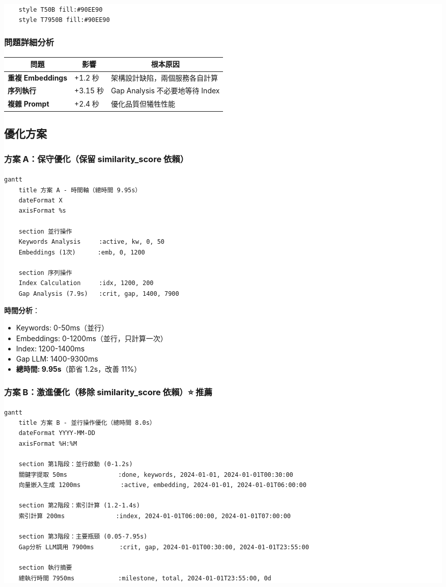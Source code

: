 ```mermaid
    style T50B fill:#90EE90
    style T7950B fill:#90EE90
```

### 問題詳細分析

| 問題 | 影響 | 根本原因 |
|------|------|----------|
| **重複 Embeddings** | +1.2 秒 | 架構設計缺陷，兩個服務各自計算 |
| **序列執行** | +3.15 秒 | Gap Analysis 不必要地等待 Index |
| **複雜 Prompt** | +2.4 秒 | 優化品質但犧牲性能 |

## 優化方案

### 方案 A：保守優化（保留 similarity_score 依賴）

```mermaid
gantt
    title 方案 A - 時間軸（總時間 9.95s）
    dateFormat X
    axisFormat %s
    
    section 並行操作
    Keywords Analysis     :active, kw, 0, 50
    Embeddings (1次)      :emb, 0, 1200
    
    section 序列操作
    Index Calculation     :idx, 1200, 200
    Gap Analysis (7.9s)   :crit, gap, 1400, 7900
```

**時間分析**：
- Keywords: 0-50ms（並行）
- Embeddings: 0-1200ms（並行，只計算一次）
- Index: 1200-1400ms
- Gap LLM: 1400-9300ms
- **總時間: 9.95s**（節省 1.2s，改善 11%）

### 方案 B：激進優化（移除 similarity_score 依賴）⭐ 推薦

```mermaid
gantt
    title 方案 B - 並行操作優化（總時間 8.0s）
    dateFormat YYYY-MM-DD
    axisFormat %H:%M
    
    section 第1階段：並行啟動 (0-1.2s)
    關鍵字提取 50ms              :done, keywords, 2024-01-01, 2024-01-01T00:30:00
    向量嵌入生成 1200ms           :active, embedding, 2024-01-01, 2024-01-01T06:00:00
    
    section 第2階段：索引計算 (1.2-1.4s)  
    索引計算 200ms              :index, 2024-01-01T06:00:00, 2024-01-01T07:00:00
    
    section 第3階段：主要瓶頸 (0.05-7.95s)
    Gap分析 LLM調用 7900ms       :crit, gap, 2024-01-01T00:30:00, 2024-01-01T23:55:00
    
    section 執行摘要
    總執行時間 7950ms            :milestone, total, 2024-01-01T23:55:00, 0d
```

